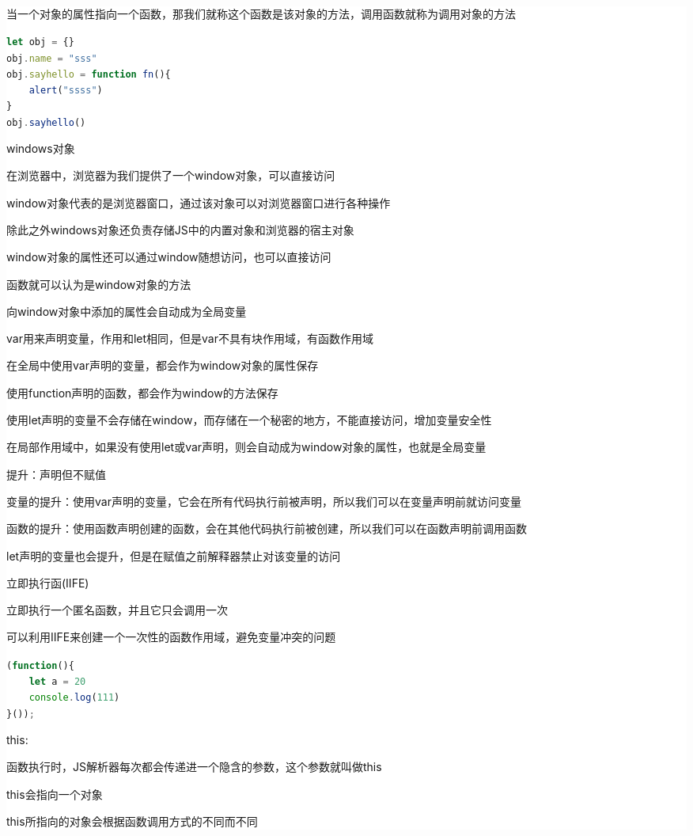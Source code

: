 当一个对象的属性指向一个函数，那我们就称这个函数是该对象的方法，调用函数就称为调用对象的方法

```js
let obj = {}
obj.name = "sss"
obj.sayhello = function fn(){
	alert("ssss")
}
obj.sayhello()
```

windows对象

在浏览器中，浏览器为我们提供了一个window对象，可以直接访问

window对象代表的是浏览器窗口，通过该对象可以对浏览器窗口进行各种操作

除此之外windows对象还负责存储JS中的内置对象和浏览器的宿主对象

window对象的属性还可以通过window随想访问，也可以直接访问

函数就可以认为是window对象的方法

向window对象中添加的属性会自动成为全局变量

var用来声明变量，作用和let相同，但是var不具有块作用域，有函数作用域

在全局中使用var声明的变量，都会作为window对象的属性保存

使用function声明的函数，都会作为window的方法保存

使用let声明的变量不会存储在window，而存储在一个秘密的地方，不能直接访问，增加变量安全性

在局部作用域中，如果没有使用let或var声明，则会自动成为window对象的属性，也就是全局变量

提升：声明但不赋值

变量的提升：使用var声明的变量，它会在所有代码执行前被声明，所以我们可以在变量声明前就访问变量

函数的提升：使用函数声明创建的函数，会在其他代码执行前被创建，所以我们可以在函数声明前调用函数

let声明的变量也会提升，但是在赋值之前解释器禁止对该变量的访问 

立即执行函(IIFE)

立即执行一个匿名函数，并且它只会调用一次

可以利用IIFE来创建一个一次性的函数作用域，避免变量冲突的问题

```js
(function(){
    let a = 20
    console.log(111)
}());
```

this:

函数执行时，JS解析器每次都会传递进一个隐含的参数，这个参数就叫做this

this会指向一个对象

this所指向的对象会根据函数调用方式的不同而不同
